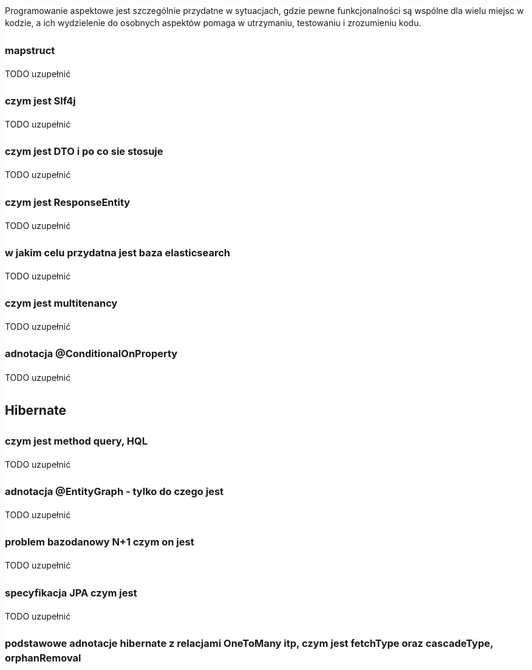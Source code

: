 Programowanie aspektowe jest szczególnie przydatne w sytuacjach, gdzie pewne funkcjonalności są wspólne dla wielu miejsc w kodzie, a ich wydzielenie do osobnych aspektów pomaga w utrzymaniu, testowaniu i zrozumieniu kodu.

### mapstruct

TODO uzupełnić

### czym jest Slf4j

TODO uzupełnić

### czym jest DTO i po co sie stosuje

TODO uzupełnić

### czym jest ResponseEntity

TODO uzupełnić

### w jakim celu przydatna jest baza elasticsearch

TODO uzupełnić

### czym jest multitenancy

TODO uzupełnić

### adnotacja @ConditionalOnProperty

TODO uzupełnić

## Hibernate

### czym jest method query, HQL

TODO uzupełnić

### adnotacja @EntityGraph - tylko do czego jest

TODO uzupełnić

### problem bazodanowy N+1 czym on jest

TODO uzupełnić

### specyfikacja JPA czym jest

TODO uzupełnić

### podstawowe adnotacje hibernate z relacjami OneToMany itp, czym jest fetchType oraz cascadeType, orphanRemoval
